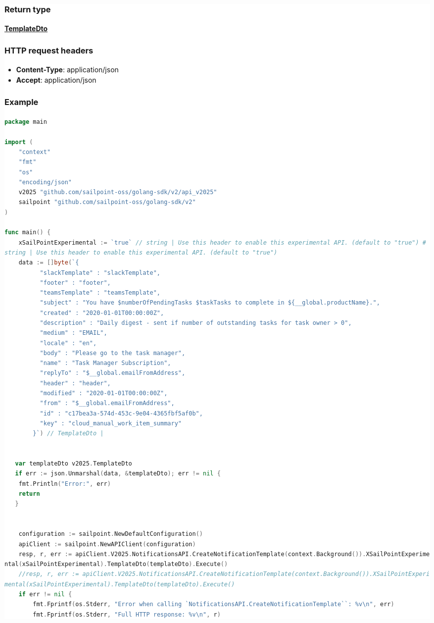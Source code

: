 ### Return type

[**TemplateDto**](../models/template-dto)

### HTTP request headers

- **Content-Type**: application/json
- **Accept**: application/json

### Example

```go
package main

import (
	"context"
	"fmt"
	"os"
    "encoding/json"
    v2025 "github.com/sailpoint-oss/golang-sdk/v2/api_v2025"
	sailpoint "github.com/sailpoint-oss/golang-sdk/v2"
)

func main() {
    xSailPointExperimental := `true` // string | Use this header to enable this experimental API. (default to "true") # string | Use this header to enable this experimental API. (default to "true")
    data := []byte(`{
          "slackTemplate" : "slackTemplate",
          "footer" : "footer",
          "teamsTemplate" : "teamsTemplate",
          "subject" : "You have $numberOfPendingTasks $taskTasks to complete in ${__global.productName}.",
          "created" : "2020-01-01T00:00:00Z",
          "description" : "Daily digest - sent if number of outstanding tasks for task owner > 0",
          "medium" : "EMAIL",
          "locale" : "en",
          "body" : "Please go to the task manager",
          "name" : "Task Manager Subscription",
          "replyTo" : "$__global.emailFromAddress",
          "header" : "header",
          "modified" : "2020-01-01T00:00:00Z",
          "from" : "$__global.emailFromAddress",
          "id" : "c17bea3a-574d-453c-9e04-4365fbf5af0b",
          "key" : "cloud_manual_work_item_summary"
        }`) // TemplateDto | 

  
   var templateDto v2025.TemplateDto
   if err := json.Unmarshal(data, &templateDto); err != nil {
    fmt.Println("Error:", err)
    return
   }
  

	configuration := sailpoint.NewDefaultConfiguration()
	apiClient := sailpoint.NewAPIClient(configuration)
    resp, r, err := apiClient.V2025.NotificationsAPI.CreateNotificationTemplate(context.Background()).XSailPointExperimental(xSailPointExperimental).TemplateDto(templateDto).Execute()
	//resp, r, err := apiClient.V2025.NotificationsAPI.CreateNotificationTemplate(context.Background()).XSailPointExperimental(xSailPointExperimental).TemplateDto(templateDto).Execute()
	if err != nil {
		fmt.Fprintf(os.Stderr, "Error when calling `NotificationsAPI.CreateNotificationTemplate``: %v\n", err)
		fmt.Fprintf(os.Stderr, "Full HTTP response: %v\n", r)
```